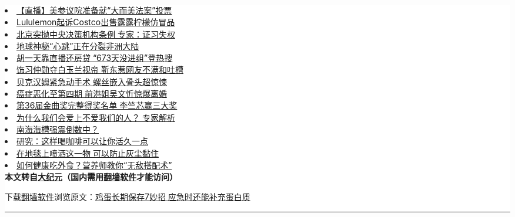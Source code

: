 <li><a href="https://github.com/1992513/djy/blob/master/gb/25/7/1/n14542740.md#1">【直播】美参议院准备就“大而美法案”投票</a></li>
<li><a href="https://github.com/1992513/djy/blob/master/gb/25/6/29/n14541430.md#1">Lululemon起诉Costco出售露露柠檬仿冒品</a></li>
<li><a href="https://github.com/1992513/djy/blob/master/gb/25/6/30/n14541824.md#1">北京突抛中央决策机构条例 专家：证习失权</a></li>
<li><a href="https://github.com/1992513/djy/blob/master/gb/25/6/30/n14541585.md#1">地球神秘“心跳”正在分裂非洲大陆</a></li>
<li><a href="https://github.com/1992513/djy/blob/master/gb/25/6/30/n14542229.md#1">胡一天靠直播还房贷 “673天没进组”登热搜</a></li>
<li><a href="https://github.com/1992513/djy/blob/master/gb/25/6/30/n14542143.md#1">饰习仲勋夺白玉兰视帝 靳东惹网友不满和吐槽</a></li>
<li><a href="https://github.com/1992513/djy/blob/master/gb/25/6/29/n14541038.md#1">贝克汉姆紧急动手术 螺丝嵌入骨头超惊悚</a></li>
<li><a href="https://github.com/1992513/djy/blob/master/gb/25/6/28/n14541022.md#1">癌症恶化至第四期 前港姐吴文忻惊爆离婚</a></li>
<li><a href="https://github.com/1992513/djy/blob/master/gb/25/6/28/n14540672.md#1">第36届金曲奖完整得奖名单 李竺芯赢三大奖</a></li>
<li><a href="https://github.com/1992513/djy/blob/master/gb/25/6/29/n14541283.md#1">为什么我们会爱上不爱我们的人？ 专家解析</a></li>
<li><a href="https://github.com/1992513/djy/blob/master/gb/25/6/29/n14541558.md#1">南海海槽强震倒数中？</a></li>
<li><a href="https://github.com/1992513/djy/blob/master/gb/25/7/1/n14542520.md#1">研究：这样喝咖啡可以让你活久一点</a></li>
<li><a href="https://github.com/1992513/djy/blob/master/gb/25/6/30/n14541784.md#1">在地毯上喷洒这一物 可以防止灰尘黏住</a></li>
<li><a href="https://github.com/1992513/djy/blob/master/gb/25/6/21/n14536093.md#1">如何健康吃外食？营养师教你“无敌搭配术”</a></li>
<strong>本文转自<a href="https://www.epochtimes.com">大纪元</a>（国内需用<a href="https://github.com/1992513/www/blob/master/README.md#8">翻墙软件</a>才能访问）</strong><p>下载<a href="https://github.com/1992513/www/blob/master/README.md#8">翻墙软件</a>浏览原文：<a href="https://www.epochtimes.com/gb/24/12/27/n14399097.htm">鸡蛋长期保存7妙招 应急时还能补充蛋白质</a></p><hr>